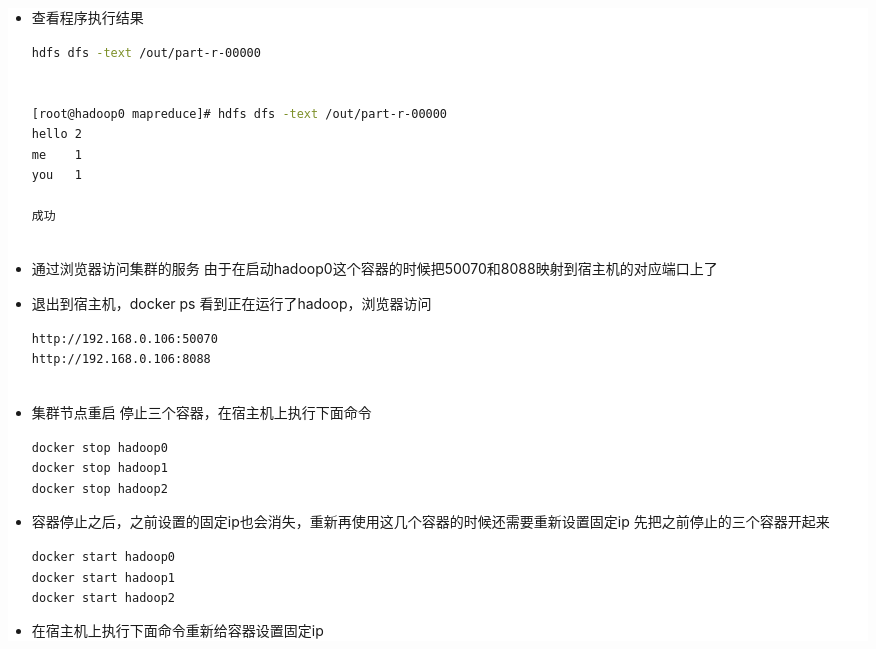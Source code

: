   

- 查看程序执行结果

  ```sh
  hdfs dfs -text /out/part-r-00000
  
  
  [root@hadoop0 mapreduce]# hdfs dfs -text /out/part-r-00000
  hello	2
  me	1
  you	1
  
  成功
  
  
  
  ```

  

- 通过浏览器访问集群的服务 
  由于在启动hadoop0这个容器的时候把50070和8088映射到宿主机的对应端口上了

- 退出到宿主机，docker ps 看到正在运行了hadoop，浏览器访问

  ```
  http://192.168.0.106:50070
  http://192.168.0.106:8088
  
  
  ```

- 集群节点重启 
  停止三个容器，在宿主机上执行下面命令

  ```sh
  docker stop hadoop0
  docker stop hadoop1
  docker stop hadoop2
  
  
  ```

  

- 容器停止之后，之前设置的固定ip也会消失，重新再使用这几个容器的时候还需要重新设置固定ip 
  先把之前停止的三个容器开起来

  ```sh
  docker start hadoop0
  docker start hadoop1
  docker start hadoop2
  
  
  ```

  

- 在宿主机上执行下面命令重新给容器设置固定ip
